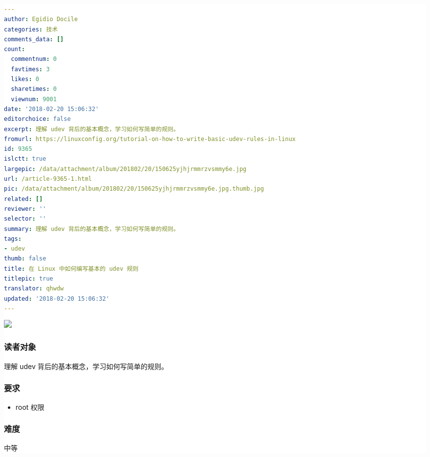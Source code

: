 ```yaml
---
author: Egidio Docile
categories: 技术
comments_data: []
count:
  commentnum: 0
  favtimes: 3
  likes: 0
  sharetimes: 0
  viewnum: 9001
date: '2018-02-20 15:06:32'
editorchoice: false
excerpt: 理解 udev 背后的基本概念，学习如何写简单的规则。
fromurl: https://linuxconfig.org/tutorial-on-how-to-write-basic-udev-rules-in-linux
id: 9365
islctt: true
largepic: /data/attachment/album/201802/20/150625yjhjrmmrzvsmmy6e.jpg
url: /article-9365-1.html
pic: /data/attachment/album/201802/20/150625yjhjrmmrzvsmmy6e.jpg.thumb.jpg
related: []
reviewer: ''
selector: ''
summary: 理解 udev 背后的基本概念，学习如何写简单的规则。
tags:
- udev
thumb: false
title: 在 Linux 中如何编写基本的 udev 规则
titlepic: true
translator: qhwdw
updated: '2018-02-20 15:06:32'
---
```


![](/data/attachment/album/201802/20/150625yjhjrmmrzvsmmy6e.jpg)


### 读者对象


理解 udev 背后的基本概念，学习如何写简单的规则。


### 要求


* root 权限


### 难度


中等

